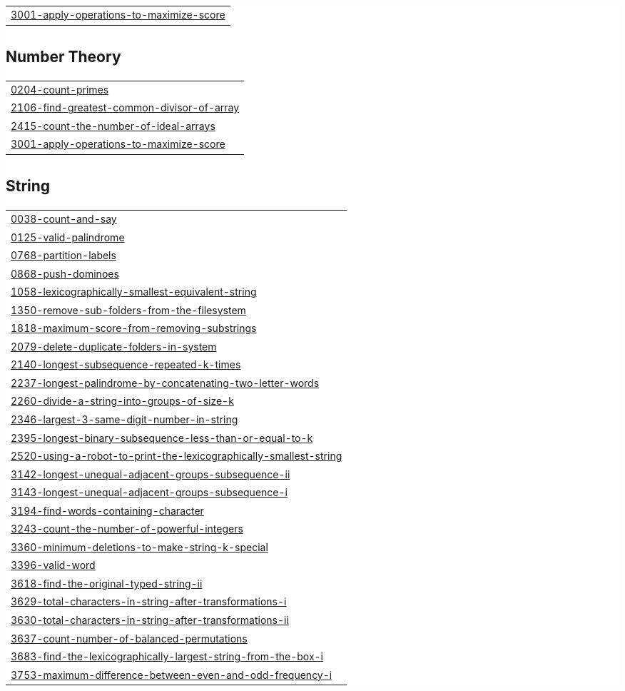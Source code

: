 |  |
| ------- |
| [3001-apply-operations-to-maximize-score](https://github.com/sripadma-git/Leetcode-solutions/tree/master/3001-apply-operations-to-maximize-score) |
## Number Theory
|  |
| ------- |
| [0204-count-primes](https://github.com/sripadma-git/Leetcode-solutions/tree/master/0204-count-primes) |
| [2106-find-greatest-common-divisor-of-array](https://github.com/sripadma-git/Leetcode-solutions/tree/master/2106-find-greatest-common-divisor-of-array) |
| [2415-count-the-number-of-ideal-arrays](https://github.com/sripadma-git/Leetcode-solutions/tree/master/2415-count-the-number-of-ideal-arrays) |
| [3001-apply-operations-to-maximize-score](https://github.com/sripadma-git/Leetcode-solutions/tree/master/3001-apply-operations-to-maximize-score) |
## String
|  |
| ------- |
| [0038-count-and-say](https://github.com/sripadma-git/Leetcode-solutions/tree/master/0038-count-and-say) |
| [0125-valid-palindrome](https://github.com/sripadma-git/Leetcode-solutions/tree/master/0125-valid-palindrome) |
| [0768-partition-labels](https://github.com/sripadma-git/Leetcode-solutions/tree/master/0768-partition-labels) |
| [0868-push-dominoes](https://github.com/sripadma-git/Leetcode-solutions/tree/master/0868-push-dominoes) |
| [1058-lexicographically-smallest-equivalent-string](https://github.com/sripadma-git/Leetcode-solutions/tree/master/1058-lexicographically-smallest-equivalent-string) |
| [1350-remove-sub-folders-from-the-filesystem](https://github.com/sripadma-git/Leetcode-solutions/tree/master/1350-remove-sub-folders-from-the-filesystem) |
| [1818-maximum-score-from-removing-substrings](https://github.com/sripadma-git/Leetcode-solutions/tree/master/1818-maximum-score-from-removing-substrings) |
| [2079-delete-duplicate-folders-in-system](https://github.com/sripadma-git/Leetcode-solutions/tree/master/2079-delete-duplicate-folders-in-system) |
| [2140-longest-subsequence-repeated-k-times](https://github.com/sripadma-git/Leetcode-solutions/tree/master/2140-longest-subsequence-repeated-k-times) |
| [2237-longest-palindrome-by-concatenating-two-letter-words](https://github.com/sripadma-git/Leetcode-solutions/tree/master/2237-longest-palindrome-by-concatenating-two-letter-words) |
| [2260-divide-a-string-into-groups-of-size-k](https://github.com/sripadma-git/Leetcode-solutions/tree/master/2260-divide-a-string-into-groups-of-size-k) |
| [2346-largest-3-same-digit-number-in-string](https://github.com/sripadma-git/Leetcode-solutions/tree/master/2346-largest-3-same-digit-number-in-string) |
| [2395-longest-binary-subsequence-less-than-or-equal-to-k](https://github.com/sripadma-git/Leetcode-solutions/tree/master/2395-longest-binary-subsequence-less-than-or-equal-to-k) |
| [2520-using-a-robot-to-print-the-lexicographically-smallest-string](https://github.com/sripadma-git/Leetcode-solutions/tree/master/2520-using-a-robot-to-print-the-lexicographically-smallest-string) |
| [3142-longest-unequal-adjacent-groups-subsequence-ii](https://github.com/sripadma-git/Leetcode-solutions/tree/master/3142-longest-unequal-adjacent-groups-subsequence-ii) |
| [3143-longest-unequal-adjacent-groups-subsequence-i](https://github.com/sripadma-git/Leetcode-solutions/tree/master/3143-longest-unequal-adjacent-groups-subsequence-i) |
| [3194-find-words-containing-character](https://github.com/sripadma-git/Leetcode-solutions/tree/master/3194-find-words-containing-character) |
| [3243-count-the-number-of-powerful-integers](https://github.com/sripadma-git/Leetcode-solutions/tree/master/3243-count-the-number-of-powerful-integers) |
| [3360-minimum-deletions-to-make-string-k-special](https://github.com/sripadma-git/Leetcode-solutions/tree/master/3360-minimum-deletions-to-make-string-k-special) |
| [3396-valid-word](https://github.com/sripadma-git/Leetcode-solutions/tree/master/3396-valid-word) |
| [3618-find-the-original-typed-string-ii](https://github.com/sripadma-git/Leetcode-solutions/tree/master/3618-find-the-original-typed-string-ii) |
| [3629-total-characters-in-string-after-transformations-i](https://github.com/sripadma-git/Leetcode-solutions/tree/master/3629-total-characters-in-string-after-transformations-i) |
| [3630-total-characters-in-string-after-transformations-ii](https://github.com/sripadma-git/Leetcode-solutions/tree/master/3630-total-characters-in-string-after-transformations-ii) |
| [3637-count-number-of-balanced-permutations](https://github.com/sripadma-git/Leetcode-solutions/tree/master/3637-count-number-of-balanced-permutations) |
| [3683-find-the-lexicographically-largest-string-from-the-box-i](https://github.com/sripadma-git/Leetcode-solutions/tree/master/3683-find-the-lexicographically-largest-string-from-the-box-i) |
| [3753-maximum-difference-between-even-and-odd-frequency-i](https://github.com/sripadma-git/Leetcode-solutions/tree/master/3753-maximum-difference-between-even-and-odd-frequency-i) |